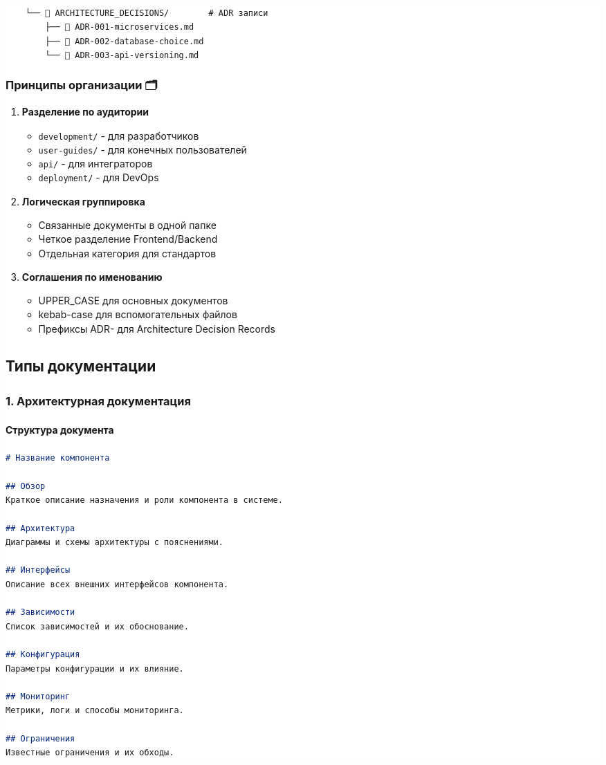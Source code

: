 ```
    └── 📄 ARCHITECTURE_DECISIONS/        # ADR записи
        ├── 📄 ADR-001-microservices.md
        ├── 📄 ADR-002-database-choice.md
        └── 📄 ADR-003-api-versioning.md
```

### Принципы организации 🗂️

1. **Разделение по аудитории**
   - `development/` - для разработчиков
   - `user-guides/` - для конечных пользователей
   - `api/` - для интеграторов
   - `deployment/` - для DevOps

2. **Логическая группировка**
   - Связанные документы в одной папке
   - Четкое разделение Frontend/Backend
   - Отдельная категория для стандартов

3. **Соглашения по именованию**
   - UPPER_CASE для основных документов
   - kebab-case для вспомогательных файлов
   - Префиксы ADR- для Architecture Decision Records

## Типы документации

### 1. Архитектурная документация

#### Структура документа
```markdown
# Название компонента

## Обзор
Краткое описание назначения и роли компонента в системе.

## Архитектура
Диаграммы и схемы архитектуры с пояснениями.

## Интерфейсы
Описание всех внешних интерфейсов компонента.

## Зависимости
Список зависимостей и их обоснование.

## Конфигурация
Параметры конфигурации и их влияние.

## Мониторинг
Метрики, логи и способы мониторинга.

## Ограничения
Известные ограничения и их обходы.
```
